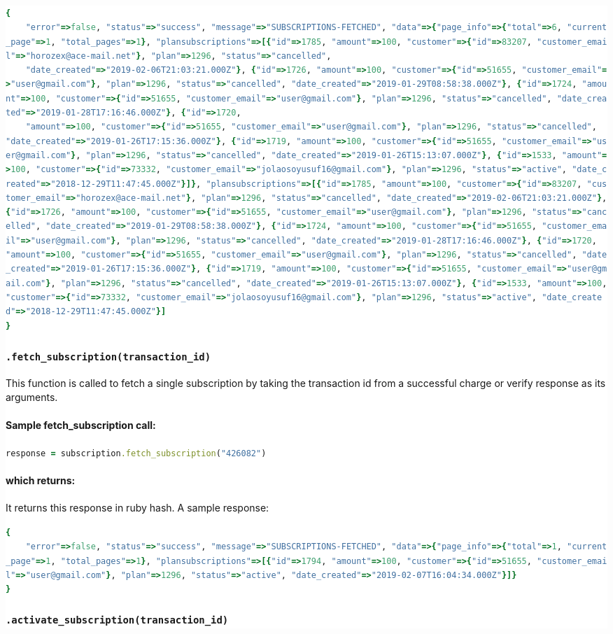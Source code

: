 ```ruby
{
    "error"=>false, "status"=>"success", "message"=>"SUBSCRIPTIONS-FETCHED", "data"=>{"page_info"=>{"total"=>6, "current_page"=>1, "total_pages"=>1}, "plansubscriptions"=>[{"id"=>1785, "amount"=>100, "customer"=>{"id"=>83207, "customer_email"=>"horozex@ace-mail.net"}, "plan"=>1296, "status"=>"cancelled",
    "date_created"=>"2019-02-06T21:03:21.000Z"}, {"id"=>1726, "amount"=>100, "customer"=>{"id"=>51655, "customer_email"=>"user@gmail.com"}, "plan"=>1296, "status"=>"cancelled", "date_created"=>"2019-01-29T08:58:38.000Z"}, {"id"=>1724, "amount"=>100, "customer"=>{"id"=>51655, "customer_email"=>"user@gmail.com"}, "plan"=>1296, "status"=>"cancelled", "date_created"=>"2019-01-28T17:16:46.000Z"}, {"id"=>1720,
    "amount"=>100, "customer"=>{"id"=>51655, "customer_email"=>"user@gmail.com"}, "plan"=>1296, "status"=>"cancelled", "date_created"=>"2019-01-26T17:15:36.000Z"}, {"id"=>1719, "amount"=>100, "customer"=>{"id"=>51655, "customer_email"=>"user@gmail.com"}, "plan"=>1296, "status"=>"cancelled", "date_created"=>"2019-01-26T15:13:07.000Z"}, {"id"=>1533, "amount"=>100, "customer"=>{"id"=>73332, "customer_email"=>"jolaosoyusuf16@gmail.com"}, "plan"=>1296, "status"=>"active", "date_created"=>"2018-12-29T11:47:45.000Z"}]}, "plansubscriptions"=>[{"id"=>1785, "amount"=>100, "customer"=>{"id"=>83207, "customer_email"=>"horozex@ace-mail.net"}, "plan"=>1296, "status"=>"cancelled", "date_created"=>"2019-02-06T21:03:21.000Z"}, {"id"=>1726, "amount"=>100, "customer"=>{"id"=>51655, "customer_email"=>"user@gmail.com"}, "plan"=>1296, "status"=>"cancelled", "date_created"=>"2019-01-29T08:58:38.000Z"}, {"id"=>1724, "amount"=>100, "customer"=>{"id"=>51655, "customer_email"=>"user@gmail.com"}, "plan"=>1296, "status"=>"cancelled", "date_created"=>"2019-01-28T17:16:46.000Z"}, {"id"=>1720, "amount"=>100, "customer"=>{"id"=>51655, "customer_email"=>"user@gmail.com"}, "plan"=>1296, "status"=>"cancelled", "date_created"=>"2019-01-26T17:15:36.000Z"}, {"id"=>1719, "amount"=>100, "customer"=>{"id"=>51655, "customer_email"=>"user@gmail.com"}, "plan"=>1296, "status"=>"cancelled", "date_created"=>"2019-01-26T15:13:07.000Z"}, {"id"=>1533, "amount"=>100, "customer"=>{"id"=>73332, "customer_email"=>"jolaosoyusuf16@gmail.com"}, "plan"=>1296, "status"=>"active", "date_created"=>"2018-12-29T11:47:45.000Z"}]
}
```

### `.fetch_subscription(transaction_id)`

This function is called to fetch a single subscription by taking the transaction id from a successful charge or verify response as its arguments.

#### Sample fetch_subscription call:

```ruby
response = subscription.fetch_subscription("426082")
```
#### which returns:

It returns this response in ruby hash. A sample response:

```ruby
{
    "error"=>false, "status"=>"success", "message"=>"SUBSCRIPTIONS-FETCHED", "data"=>{"page_info"=>{"total"=>1, "current_page"=>1, "total_pages"=>1}, "plansubscriptions"=>[{"id"=>1794, "amount"=>100, "customer"=>{"id"=>51655, "customer_email"=>"user@gmail.com"}, "plan"=>1296, "status"=>"active", "date_created"=>"2019-02-07T16:04:34.000Z"}]}
}
```

### `.activate_subscription(transaction_id)`
